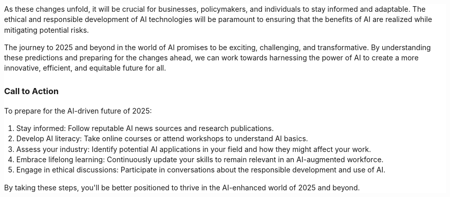 As these changes unfold, it will be crucial for businesses, policymakers, and individuals to stay informed and adaptable. The ethical and responsible development of AI technologies will be paramount to ensuring that the benefits of AI are realized while mitigating potential risks.

The journey to 2025 and beyond in the world of AI promises to be exciting, challenging, and transformative. By understanding these predictions and preparing for the changes ahead, we can work towards harnessing the power of AI to create a more innovative, efficient, and equitable future for all.

### Call to Action

To prepare for the AI-driven future of 2025:

1. Stay informed: Follow reputable AI news sources and research publications.
2. Develop AI literacy: Take online courses or attend workshops to understand AI basics.
3. Assess your industry: Identify potential AI applications in your field and how they might affect your work.
4. Embrace lifelong learning: Continuously update your skills to remain relevant in an AI-augmented workforce.
5. Engage in ethical discussions: Participate in conversations about the responsible development and use of AI.

By taking these steps, you'll be better positioned to thrive in the AI-enhanced world of 2025 and beyond.